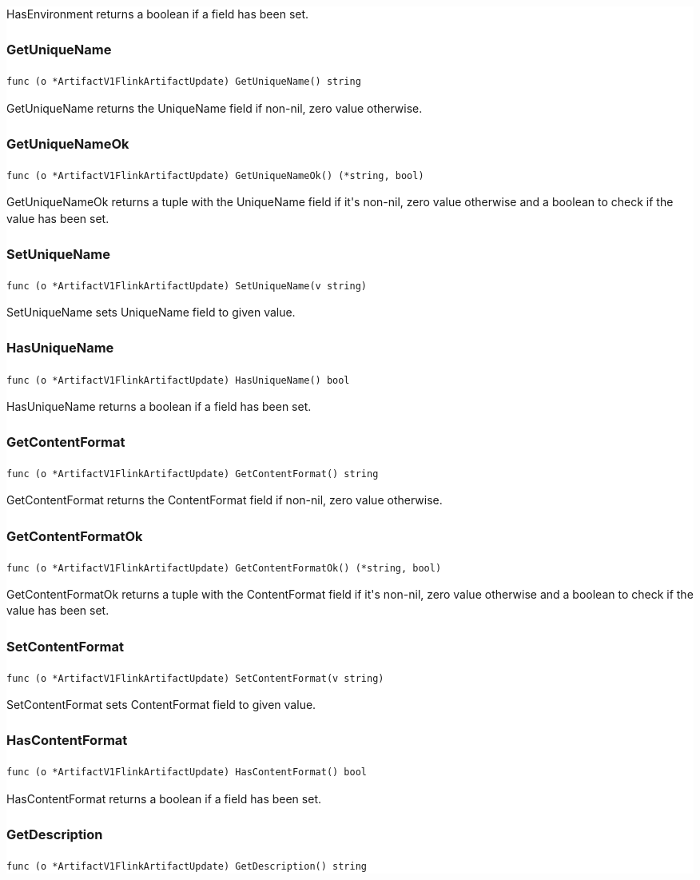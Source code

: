 HasEnvironment returns a boolean if a field has been set.

### GetUniqueName

`func (o *ArtifactV1FlinkArtifactUpdate) GetUniqueName() string`

GetUniqueName returns the UniqueName field if non-nil, zero value otherwise.

### GetUniqueNameOk

`func (o *ArtifactV1FlinkArtifactUpdate) GetUniqueNameOk() (*string, bool)`

GetUniqueNameOk returns a tuple with the UniqueName field if it's non-nil, zero value otherwise
and a boolean to check if the value has been set.

### SetUniqueName

`func (o *ArtifactV1FlinkArtifactUpdate) SetUniqueName(v string)`

SetUniqueName sets UniqueName field to given value.

### HasUniqueName

`func (o *ArtifactV1FlinkArtifactUpdate) HasUniqueName() bool`

HasUniqueName returns a boolean if a field has been set.

### GetContentFormat

`func (o *ArtifactV1FlinkArtifactUpdate) GetContentFormat() string`

GetContentFormat returns the ContentFormat field if non-nil, zero value otherwise.

### GetContentFormatOk

`func (o *ArtifactV1FlinkArtifactUpdate) GetContentFormatOk() (*string, bool)`

GetContentFormatOk returns a tuple with the ContentFormat field if it's non-nil, zero value otherwise
and a boolean to check if the value has been set.

### SetContentFormat

`func (o *ArtifactV1FlinkArtifactUpdate) SetContentFormat(v string)`

SetContentFormat sets ContentFormat field to given value.

### HasContentFormat

`func (o *ArtifactV1FlinkArtifactUpdate) HasContentFormat() bool`

HasContentFormat returns a boolean if a field has been set.

### GetDescription

`func (o *ArtifactV1FlinkArtifactUpdate) GetDescription() string`
